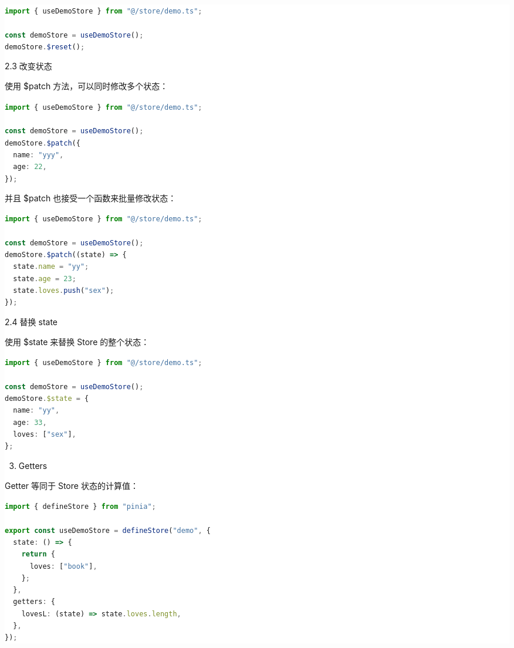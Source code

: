 ```ts
import { useDemoStore } from "@/store/demo.ts";

const demoStore = useDemoStore();
demoStore.$reset();
```

2.3 改变状态

使用 $patch 方法，可以同时修改多个状态：

```ts
import { useDemoStore } from "@/store/demo.ts";

const demoStore = useDemoStore();
demoStore.$patch({
  name: "yyy",
  age: 22,
});
```

并且 $patch 也接受一个函数来批量修改状态：

```ts
import { useDemoStore } from "@/store/demo.ts";

const demoStore = useDemoStore();
demoStore.$patch((state) => {
  state.name = "yy";
  state.age = 23;
  state.loves.push("sex");
});
```

2.4 替换 state

使用 $state 来替换 Store 的整个状态：

```ts
import { useDemoStore } from "@/store/demo.ts";

const demoStore = useDemoStore();
demoStore.$state = {
  name: "yy",
  age: 33,
  loves: ["sex"],
};
```

3. Getters

Getter 等同于 Store 状态的计算值：

```ts
import { defineStore } from "pinia";

export const useDemoStore = defineStore("demo", {
  state: () => {
    return {
      loves: ["book"],
    };
  },
  getters: {
    lovesL: (state) => state.loves.length,
  },
});
```
